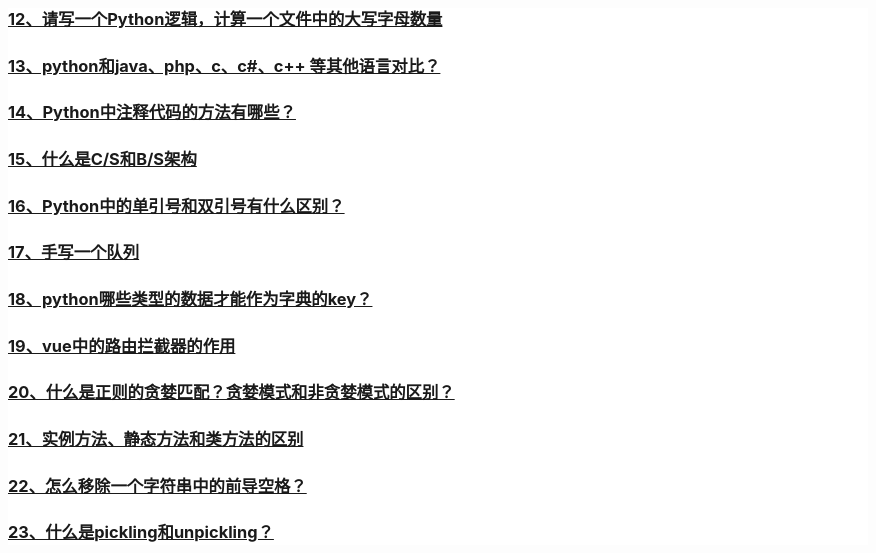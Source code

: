 ### [12、请写一个Python逻辑，计算一个文件中的大写字母数量](https://gitee.com/souyunku/NewDevBooks/blob/master/docs/Python/Python高级面试题大全带答案（2021年Python面试题及答案整理）.md#12请写一个python逻辑计算一个文件中的大写字母数量)  

### [13、python和java、php、c、c#、c++ 等其他语言对比？](https://gitee.com/souyunku/NewDevBooks/blob/master/docs/Python/Python高级面试题大全带答案（2021年Python面试题及答案整理）.md#13python和javaphpcc#c++-等其他语言对比)  

### [14、Python中注释代码的方法有哪些？](https://gitee.com/souyunku/NewDevBooks/blob/master/docs/Python/Python高级面试题大全带答案（2021年Python面试题及答案整理）.md#14python中注释代码的方法有哪些)  

### [15、什么是C/S和B/S架构](https://gitee.com/souyunku/NewDevBooks/blob/master/docs/Python/Python高级面试题大全带答案（2021年Python面试题及答案整理）.md#15什么是c/s和b/s架构)  

### [16、Python中的单引号和双引号有什么区别？](https://gitee.com/souyunku/NewDevBooks/blob/master/docs/Python/Python高级面试题大全带答案（2021年Python面试题及答案整理）.md#16python中的单引号和双引号有什么区别)  

### [17、手写一个队列](https://gitee.com/souyunku/NewDevBooks/blob/master/docs/Python/Python高级面试题大全带答案（2021年Python面试题及答案整理）.md#17手写一个队列)  

### [18、python哪些类型的数据才能作为字典的key？](https://gitee.com/souyunku/NewDevBooks/blob/master/docs/Python/Python高级面试题大全带答案（2021年Python面试题及答案整理）.md#18python哪些类型的数据才能作为字典的key)  

### [19、vue中的路由拦截器的作用](https://gitee.com/souyunku/NewDevBooks/blob/master/docs/Python/Python高级面试题大全带答案（2021年Python面试题及答案整理）.md#19vue中的路由拦截器的作用)  

### [20、什么是正则的贪婪匹配？贪婪模式和非贪婪模式的区别？](https://gitee.com/souyunku/NewDevBooks/blob/master/docs/Python/Python高级面试题大全带答案（2021年Python面试题及答案整理）.md#20什么是正则的贪婪匹配贪婪模式和非贪婪模式的区别)  

### [21、实例方法、静态方法和类方法的区别](https://gitee.com/souyunku/NewDevBooks/blob/master/docs/Python/Python高级面试题大全带答案（2021年Python面试题及答案整理）.md#21实例方法静态方法和类方法的区别)  

### [22、怎么移除一个字符串中的前导空格？](https://gitee.com/souyunku/NewDevBooks/blob/master/docs/Python/Python高级面试题大全带答案（2021年Python面试题及答案整理）.md#22怎么移除一个字符串中的前导空格)  

### [23、什么是pickling和unpickling？](https://gitee.com/souyunku/NewDevBooks/blob/master/docs/Python/Python高级面试题大全带答案（2021年Python面试题及答案整理）.md#23什么是pickling和unpickling)  
